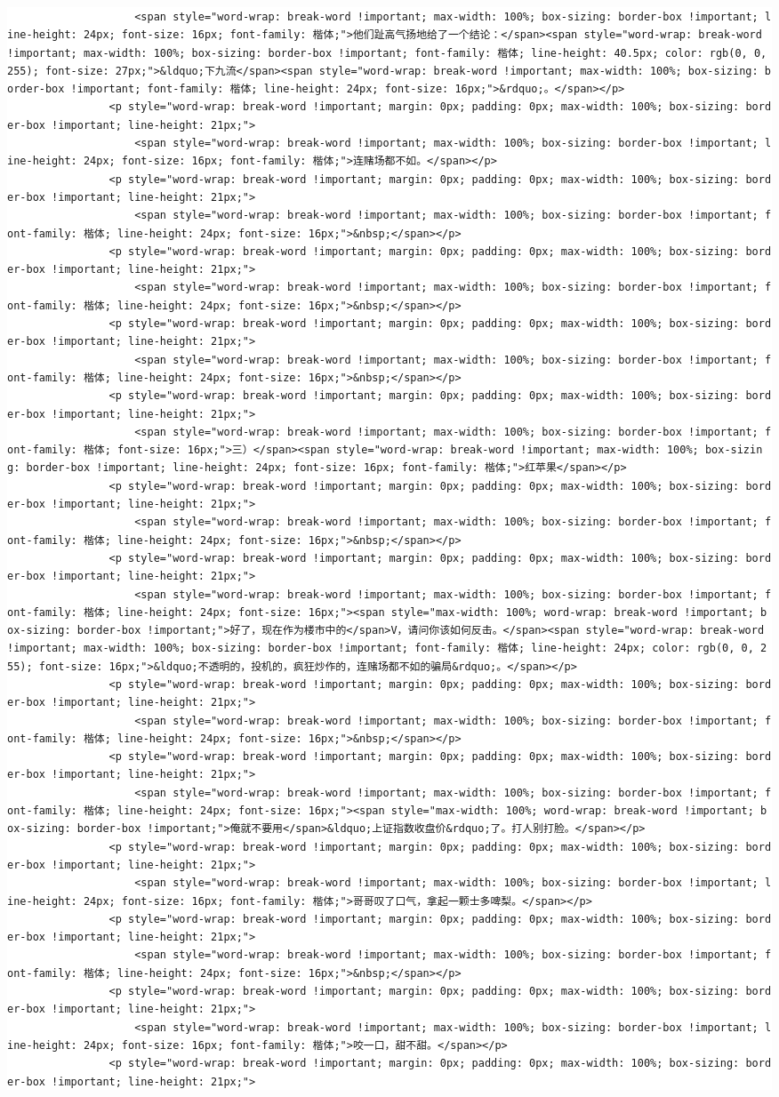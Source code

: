 						<span style="word-wrap: break-word !important; max-width: 100%; box-sizing: border-box !important; line-height: 24px; font-size: 16px; font-family: 楷体;">他们趾高气扬地给了一个结论：</span><span style="word-wrap: break-word !important; max-width: 100%; box-sizing: border-box !important; font-family: 楷体; line-height: 40.5px; color: rgb(0, 0, 255); font-size: 27px;">&ldquo;下九流</span><span style="word-wrap: break-word !important; max-width: 100%; box-sizing: border-box !important; font-family: 楷体; line-height: 24px; font-size: 16px;">&rdquo;。</span></p>
					<p style="word-wrap: break-word !important; margin: 0px; padding: 0px; max-width: 100%; box-sizing: border-box !important; line-height: 21px;">
						<span style="word-wrap: break-word !important; max-width: 100%; box-sizing: border-box !important; line-height: 24px; font-size: 16px; font-family: 楷体;">连赌场都不如。</span></p>
					<p style="word-wrap: break-word !important; margin: 0px; padding: 0px; max-width: 100%; box-sizing: border-box !important; line-height: 21px;">
						<span style="word-wrap: break-word !important; max-width: 100%; box-sizing: border-box !important; font-family: 楷体; line-height: 24px; font-size: 16px;">&nbsp;</span></p>
					<p style="word-wrap: break-word !important; margin: 0px; padding: 0px; max-width: 100%; box-sizing: border-box !important; line-height: 21px;">
						<span style="word-wrap: break-word !important; max-width: 100%; box-sizing: border-box !important; font-family: 楷体; line-height: 24px; font-size: 16px;">&nbsp;</span></p>
					<p style="word-wrap: break-word !important; margin: 0px; padding: 0px; max-width: 100%; box-sizing: border-box !important; line-height: 21px;">
						<span style="word-wrap: break-word !important; max-width: 100%; box-sizing: border-box !important; font-family: 楷体; line-height: 24px; font-size: 16px;">&nbsp;</span></p>
					<p style="word-wrap: break-word !important; margin: 0px; padding: 0px; max-width: 100%; box-sizing: border-box !important; line-height: 21px;">
						<span style="word-wrap: break-word !important; max-width: 100%; box-sizing: border-box !important; font-family: 楷体; font-size: 16px;">三）</span><span style="word-wrap: break-word !important; max-width: 100%; box-sizing: border-box !important; line-height: 24px; font-size: 16px; font-family: 楷体;">红苹果</span></p>
					<p style="word-wrap: break-word !important; margin: 0px; padding: 0px; max-width: 100%; box-sizing: border-box !important; line-height: 21px;">
						<span style="word-wrap: break-word !important; max-width: 100%; box-sizing: border-box !important; font-family: 楷体; line-height: 24px; font-size: 16px;">&nbsp;</span></p>
					<p style="word-wrap: break-word !important; margin: 0px; padding: 0px; max-width: 100%; box-sizing: border-box !important; line-height: 21px;">
						<span style="word-wrap: break-word !important; max-width: 100%; box-sizing: border-box !important; font-family: 楷体; line-height: 24px; font-size: 16px;"><span style="max-width: 100%; word-wrap: break-word !important; box-sizing: border-box !important;">好了，现在作为楼市中的</span>V，请问你该如何反击。</span><span style="word-wrap: break-word !important; max-width: 100%; box-sizing: border-box !important; font-family: 楷体; line-height: 24px; color: rgb(0, 0, 255); font-size: 16px;">&ldquo;不透明的，投机的，疯狂炒作的，连赌场都不如的骗局&rdquo;。</span></p>
					<p style="word-wrap: break-word !important; margin: 0px; padding: 0px; max-width: 100%; box-sizing: border-box !important; line-height: 21px;">
						<span style="word-wrap: break-word !important; max-width: 100%; box-sizing: border-box !important; font-family: 楷体; line-height: 24px; font-size: 16px;">&nbsp;</span></p>
					<p style="word-wrap: break-word !important; margin: 0px; padding: 0px; max-width: 100%; box-sizing: border-box !important; line-height: 21px;">
						<span style="word-wrap: break-word !important; max-width: 100%; box-sizing: border-box !important; font-family: 楷体; line-height: 24px; font-size: 16px;"><span style="max-width: 100%; word-wrap: break-word !important; box-sizing: border-box !important;">俺就不要用</span>&ldquo;上证指数收盘价&rdquo;了。打人别打脸。</span></p>
					<p style="word-wrap: break-word !important; margin: 0px; padding: 0px; max-width: 100%; box-sizing: border-box !important; line-height: 21px;">
						<span style="word-wrap: break-word !important; max-width: 100%; box-sizing: border-box !important; line-height: 24px; font-size: 16px; font-family: 楷体;">哥哥叹了口气，拿起一颗士多啤梨。</span></p>
					<p style="word-wrap: break-word !important; margin: 0px; padding: 0px; max-width: 100%; box-sizing: border-box !important; line-height: 21px;">
						<span style="word-wrap: break-word !important; max-width: 100%; box-sizing: border-box !important; font-family: 楷体; line-height: 24px; font-size: 16px;">&nbsp;</span></p>
					<p style="word-wrap: break-word !important; margin: 0px; padding: 0px; max-width: 100%; box-sizing: border-box !important; line-height: 21px;">
						<span style="word-wrap: break-word !important; max-width: 100%; box-sizing: border-box !important; line-height: 24px; font-size: 16px; font-family: 楷体;">咬一口，甜不甜。</span></p>
					<p style="word-wrap: break-word !important; margin: 0px; padding: 0px; max-width: 100%; box-sizing: border-box !important; line-height: 21px;">